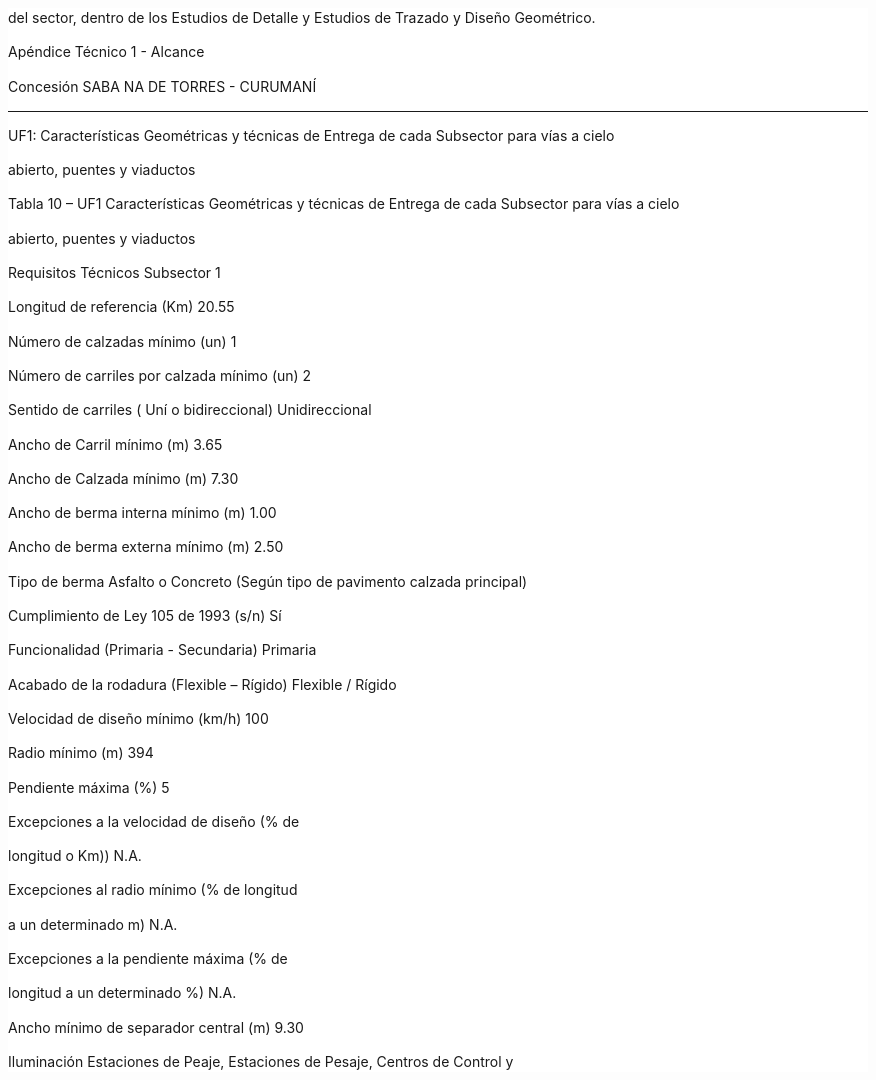del sector, dentro de los Estudios de Detalle y Estudios de Trazado y Diseño Geométrico.

Apéndice Técnico 1 - Alcance

Concesión SABA NA DE TORRES - CURUMANÍ

__________________________________________________________________________

UF1: Características Geométricas y técnicas de Entrega de cada Subsector para vías a cielo

abierto, puentes y viaductos

Tabla 10 – UF1 Características Geométricas y técnicas de Entrega de cada Subsector para vías a cielo

abierto, puentes y viaductos

Requisitos Técnicos  Subsector 1

Longitud de referencia (Km)  20.55

Número de calzadas mínimo (un)  1

Número de carriles por calzada mínimo (un)  2

Sentido de carriles ( Uní o bidireccional)  Unidireccional

Ancho de Carril mínimo (m)  3.65

Ancho de Calzada mínimo (m)  7.30

Ancho de berma interna mínimo (m)  1.00

Ancho de berma externa mínimo (m)  2.50

Tipo de berma  Asfalto  o Concreto  (Según tipo de pavimento calzada principal)

Cumplimiento de Ley 105 de 1993 (s/n)  Sí

Funcionalidad (Primaria - Secundaria)  Primaria

Acabado de la rodadura (Flexible – Rígido)  Flexible / Rígido

Velocidad de diseño mínimo (km/h)  100

Radio mínimo (m)  394

Pendiente máxima (%)  5

Excepciones a la velocidad de diseño (% de

longitud o Km))  N.A.

Excepciones al radio mínimo (% de longitud

a un determinado m)  N.A.

Excepciones a la pendiente máxima (% de

longitud a un determinado %)  N.A.

Ancho mínimo de separador central (m)  9.30

Iluminación  Estaciones de Peaje, Estaciones de Pesaje, Centros de Control y
